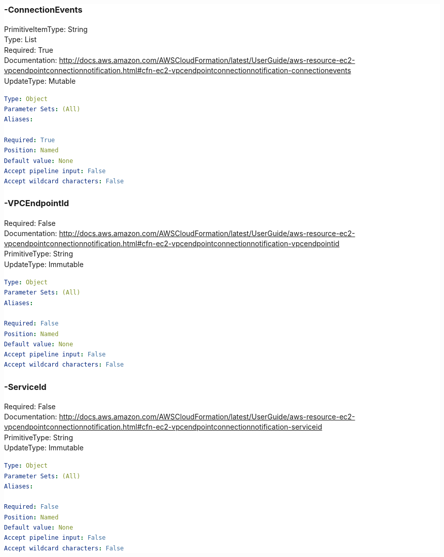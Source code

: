 ### -ConnectionEvents
PrimitiveItemType: String    
Type: List    
Required: True    
Documentation: http://docs.aws.amazon.com/AWSCloudFormation/latest/UserGuide/aws-resource-ec2-vpcendpointconnectionnotification.html#cfn-ec2-vpcendpointconnectionnotification-connectionevents    
UpdateType: Mutable

```yaml
Type: Object
Parameter Sets: (All)
Aliases:

Required: True
Position: Named
Default value: None
Accept pipeline input: False
Accept wildcard characters: False
```

### -VPCEndpointId
Required: False    
Documentation: http://docs.aws.amazon.com/AWSCloudFormation/latest/UserGuide/aws-resource-ec2-vpcendpointconnectionnotification.html#cfn-ec2-vpcendpointconnectionnotification-vpcendpointid    
PrimitiveType: String    
UpdateType: Immutable

```yaml
Type: Object
Parameter Sets: (All)
Aliases:

Required: False
Position: Named
Default value: None
Accept pipeline input: False
Accept wildcard characters: False
```

### -ServiceId
Required: False    
Documentation: http://docs.aws.amazon.com/AWSCloudFormation/latest/UserGuide/aws-resource-ec2-vpcendpointconnectionnotification.html#cfn-ec2-vpcendpointconnectionnotification-serviceid    
PrimitiveType: String    
UpdateType: Immutable

```yaml
Type: Object
Parameter Sets: (All)
Aliases:

Required: False
Position: Named
Default value: None
Accept pipeline input: False
Accept wildcard characters: False
```
